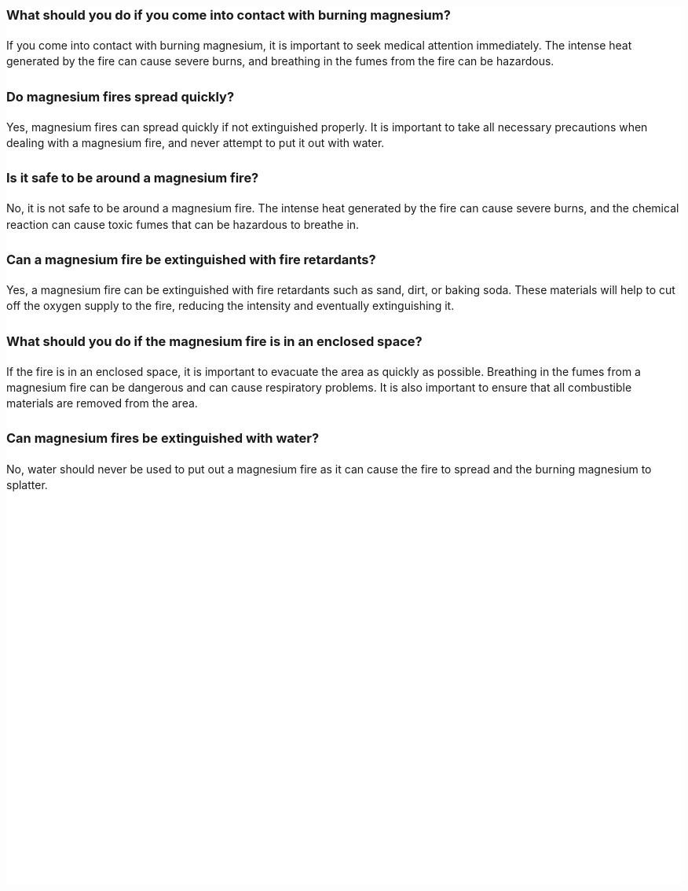 <h3>What should you do if you come into contact with burning magnesium?</h3>
<p>If you come into contact with burning magnesium, it is important to seek medical attention immediately. The intense heat generated by the fire can cause severe burns, and breathing in the fumes from the fire can be hazardous.</p>

<h3>Do magnesium fires spread quickly?</h3>
<p>Yes, magnesium fires can spread quickly if not extinguished properly. It is important to take all necessary precautions when dealing with a magnesium fire, and never attempt to put it out with water.</p>

<h3>Is it safe to be around a magnesium fire?</h3>
<p>No, it is not safe to be around a magnesium fire. The intense heat generated by the fire can cause severe burns, and the chemical reaction can cause toxic fumes that can be hazardous to breathe in.</p>

<h3>Can a magnesium fire be extinguished with fire retardants?</h3>
<p>Yes, a magnesium fire can be extinguished with fire retardants such as sand, dirt, or baking soda. These materials will help to cut off the oxygen supply to the fire, reducing the intensity and eventually extinguishing it.</p>

<h3>What should you do if the magnesium fire is in an enclosed space?</h3>
<p>If the fire is in an enclosed space, it is important to evacuate the area as quickly as possible. Breathing in the fumes from a magnesium fire can be dangerous and can cause respiratory problems. It is also important to ensure that all combustible materials are removed from the area.</p>

<h3>Can magnesium fires be extinguished with water?</h3>
<p>No, water should never be used to put out a magnesium fire as it can cause the fire to spread and the burning magnesium to splatter.</p>

<div style="position: relative; padding-bottom: 56.25%; overflow: hidden"><iframe src="https://www.youtube.com/embed/TDTRt1QQeS8" frameborder="0" allow="accelerometer; autoplay; clipboard-write; encrypted-media; gyroscope; picture-in-picture; web-share" allowfullscreen style="position: absolute; top: 0; left: 0; width: 100%; height: 100%;"></iframe>
</div>
